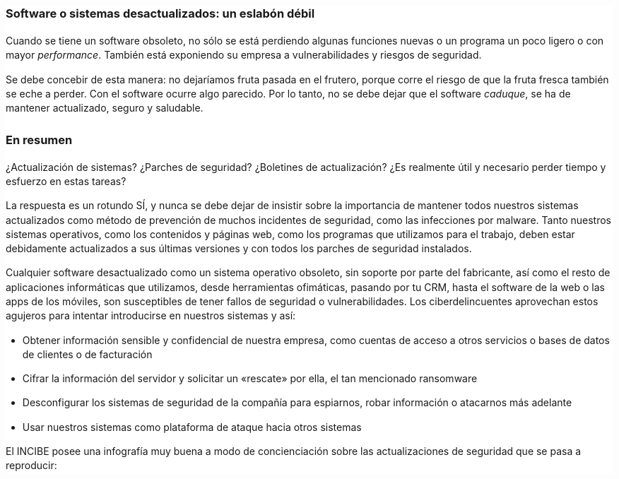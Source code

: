 ### Software o sistemas desactualizados: un eslabón débil

Cuando se tiene un software obsoleto, no sólo se está perdiendo algunas funciones nuevas o un programa un poco ligero o con mayor *performance*. También está exponiendo su empresa a vulnerabilidades y riesgos de seguridad.

Se debe concebir de esta manera: no dejaríamos fruta pasada en el frutero, porque corre el riesgo de que la fruta fresca también se eche a perder. Con el software ocurre algo parecido. Por lo tanto, no se debe dejar que el software *caduque*, se ha de mantener actualizado, seguro y saludable.

### En resumen

¿Actualización de sistemas? ¿Parches de seguridad? ¿Boletines de actualización? ¿Es realmente útil y necesario perder tiempo y esfuerzo en estas tareas?

La respuesta es un rotundo SÍ, y nunca se debe dejar de insistir sobre la importancia de mantener todos nuestros sistemas actualizados como método de prevención de muchos incidentes de seguridad, como las infecciones por malware. Tanto nuestros sistemas operativos, como los contenidos y páginas web, como los programas que utilizamos para el trabajo, deben estar debidamente actualizados a sus últimas versiones y con todos los parches de seguridad instalados.

Cualquier software desactualizado como un sistema operativo obsoleto, sin soporte por parte del fabricante, así como el resto de aplicaciones informáticas que utilizamos, desde herramientas ofimáticas, pasando por tu CRM, hasta el software de la web o las apps de los móviles, son susceptibles de tener fallos de seguridad o vulnerabilidades.  Los ciberdelincuentes aprovechan estos agujeros para intentar introducirse en nuestros sistemas y así:

+ Obtener información sensible y confidencial de nuestra empresa, como cuentas de acceso a otros servicios o bases de datos de clientes o de facturación
  
+ Cifrar la información del servidor y solicitar un «rescate» por ella, el tan mencionado ransomware

+ Desconfigurar los sistemas de seguridad de la compañía para espiarnos, robar información o atacarnos más adelante
  
+ Usar nuestros sistemas como plataforma de ataque hacia otros sistemas


El INCIBE posee una infografía muy buena a modo de concienciación sobre las actualizaciones de seguridad que se pasa a reproducir:

